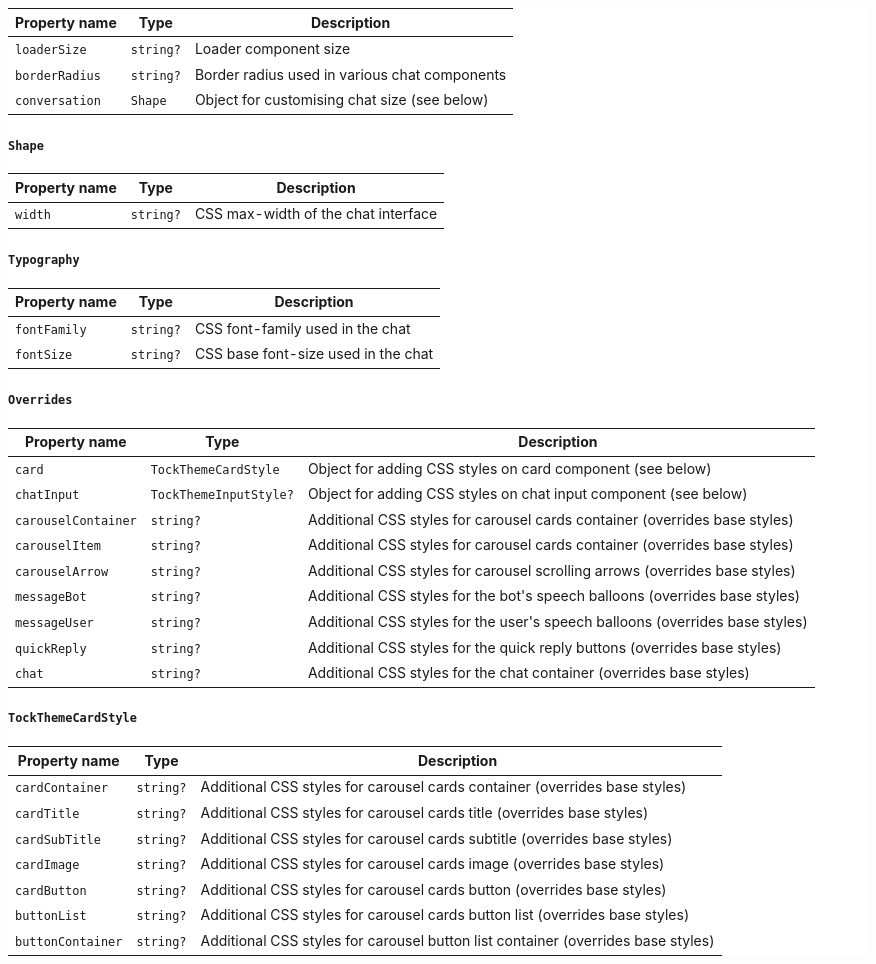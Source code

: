 | Property name   | Type               | Description                                                  |
|-----------------|--------------------|--------------------------------------------------------------|
| `loaderSize`    | `string?`          | Loader component size                                        |
| `borderRadius`  | `string?`          | Border radius used in various chat components                |
| `conversation`  | `Shape`            | Object for customising chat size (see below)                 |

#### `Shape`

| Property name   | Type               | Description                                                  |
|-----------------|--------------------|--------------------------------------------------------------|
| `width`         | `string?`          | CSS max-width of the chat interface                          |

#### `Typography`

| Property name   | Type               | Description                                                  |
|-----------------|--------------------|--------------------------------------------------------------|
| `fontFamily`    | `string?`          | CSS font-family used in the chat                             |
| `fontSize`      | `string?`          | CSS base font-size used in the chat                          |

#### `Overrides`

| Property name       | Type                   | Description                                                                  |
|---------------------|------------------------|------------------------------------------------------------------------------|
| `card`              | `TockThemeCardStyle`   | Object for adding CSS styles on card component (see below)                   |
| `chatInput`         | `TockThemeInputStyle?` | Object for adding CSS styles on chat input component (see below)             |
| `carouselContainer` | `string?`              | Additional CSS styles for carousel cards container (overrides base styles)   |
| `carouselItem`      | `string?`              | Additional CSS styles for carousel cards container (overrides base styles)   |
| `carouselArrow`     | `string?`              | Additional CSS styles for carousel scrolling arrows (overrides base styles)  |
| `messageBot`        | `string?`              | Additional CSS styles for the bot's speech balloons (overrides base styles)  |
| `messageUser`       | `string?`              | Additional CSS styles for the user's speech balloons (overrides base styles) |
| `quickReply`        | `string?`              | Additional CSS styles for the quick reply buttons (overrides base styles)    |
| `chat`              | `string?`              | Additional CSS styles for the chat container (overrides base styles)         |

#### `TockThemeCardStyle`

| Property name       | Type                   | Description                                                                      |
|---------------------|------------------------|----------------------------------------------------------------------------------|
| `cardContainer`     | `string?`              | Additional CSS styles for carousel cards container (overrides base styles)       |
| `cardTitle`         | `string?`              | Additional CSS styles for carousel cards title (overrides base styles)           |
| `cardSubTitle`      | `string?`              | Additional CSS styles for carousel cards subtitle (overrides base styles)        |
| `cardImage`         | `string?`              | Additional CSS styles for carousel cards image (overrides base styles)           |
| `cardButton`        | `string?`              | Additional CSS styles for carousel cards button (overrides base styles)          |
| `buttonList`        | `string?`              | Additional CSS styles for carousel cards button list (overrides base styles)     |
| `buttonContainer`   | `string?`              | Additional CSS styles for carousel button list container (overrides base styles) |
